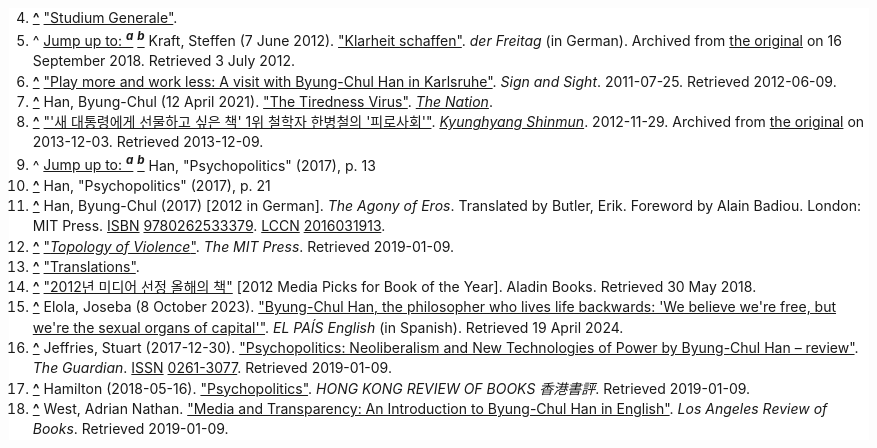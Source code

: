 4.  **[^](https://en.wikipedia.org/wiki/Byung-Chul_Han#cite_ref-4 "Jump up")** ["Studium Generale"](http://www.udk-berlin.de/sites/content/themen/universitaet/studium_generale/index_ger.html).
5.  ^ [Jump up to: <sup><i><b>a</b></i></sup>](https://en.wikipedia.org/wiki/Byung-Chul_Han#cite_ref-:0_5-0) [<sup><i><b>b</b></i></sup>](https://en.wikipedia.org/wiki/Byung-Chul_Han#cite_ref-:0_5-1) Kraft, Steffen (7 June 2012). ["Klarheit schaffen"](https://web.archive.org/web/20180916055923/https://www.freitag.de/autoren/steffen-kraft/klarheit-schaffen). _der Freitag_ (in German). Archived from [the original](http://www.freitag.de/kultur/1223-klarheit-schaffen) on 16 September 2018. Retrieved 3 July 2012.
6.  **[^](https://en.wikipedia.org/wiki/Byung-Chul_Han#cite_ref-6 "Jump up")** ["Play more and work less: A visit with Byung-Chul Han in Karlsruhe"](http://www.signandsight.com/features/2156.html). _Sign and Sight_. 2011-07-25. Retrieved 2012-06-09.
7.  **[^](https://en.wikipedia.org/wiki/Byung-Chul_Han#cite_ref-7 "Jump up")** Han, Byung-Chul (12 April 2021). ["The Tiredness Virus"](https://www.thenation.com/article/society/pandemic-burnout-society/). _[The Nation](https://en.wikipedia.org/wiki/The_Nation_(magazine) "The Nation (magazine)")_.
8.  **[^](https://en.wikipedia.org/wiki/Byung-Chul_Han#cite_ref-8 "Jump up")** ["'새 대통령에게 선물하고 싶은 책' 1위 철학자 한병철의 '피로사회'"](https://web.archive.org/web/20131203214315/http://news.khan.co.kr/kh_news/khan_art_view.html?artid=201211292144335&code=960205). _[Kyunghyang Shinmun](https://en.wikipedia.org/wiki/Kyunghyang_Shinmun "Kyunghyang Shinmun")_. 2012-11-29. Archived from [the original](http://news.khan.co.kr/kh_news/khan_art_view.html?artid=201211292144335&code=960205) on 2013-12-03. Retrieved 2013-12-09.
9.  ^ [Jump up to: <sup><i><b>a</b></i></sup>](https://en.wikipedia.org/wiki/Byung-Chul_Han#cite_ref-han-psychopolitics_9-0) [<sup><i><b>b</b></i></sup>](https://en.wikipedia.org/wiki/Byung-Chul_Han#cite_ref-han-psychopolitics_9-1) Han, "Psychopolitics" (2017), p. 13
10.  **[^](https://en.wikipedia.org/wiki/Byung-Chul_Han#cite_ref-10 "Jump up")** Han, "Psychopolitics" (2017), p. 21
11.  **[^](https://en.wikipedia.org/wiki/Byung-Chul_Han#cite_ref-11 "Jump up")** Han, Byung-Chul (2017) \[2012 in German\]. _The Agony of Eros_. Translated by Butler, Erik. Foreword by Alain Badiou. London: MIT Press. [ISBN](https://en.wikipedia.org/wiki/ISBN_(identifier) "ISBN (identifier)") [9780262533379](https://en.wikipedia.org/wiki/Special:BookSources/9780262533379 "Special:BookSources/9780262533379"). [LCCN](https://en.wikipedia.org/wiki/LCCN_(identifier) "LCCN (identifier)") [2016031913](https://lccn.loc.gov/2016031913).
12.  **[^](https://en.wikipedia.org/wiki/Byung-Chul_Han#cite_ref-12 "Jump up")** ["_Topology of Violence_"](https://mitpress.mit.edu/books/topology-violence). _The MIT Press_. Retrieved 2019-01-09.
13.  **[^](https://en.wikipedia.org/wiki/Byung-Chul_Han#cite_ref-13 "Jump up")** ["Translations"](http://www.matthes-seitz-berlin.de/foreign-rights.html).
14.  **[^](https://en.wikipedia.org/wiki/Byung-Chul_Han#cite_ref-14 "Jump up")** ["2012년 미디어 선정 올해의 책"](http://www.aladin.co.kr/events/wevent_book.aspx?pn=2012_media) \[2012 Media Picks for Book of the Year\]. Aladin Books. Retrieved 30 May 2018.
15.  **[^](https://en.wikipedia.org/wiki/Byung-Chul_Han#cite_ref-15 "Jump up")** Elola, Joseba (8 October 2023). ["Byung-Chul Han, the philosopher who lives life backwards: 'We believe we're free, but we're the sexual organs of capital'"](https://english.elpais.com/culture/2023-10-08/byung-chul-han-the-philosopher-who-lives-life-backwards-we-believe-were-free-but-were-the-sexual-organs-of-capital.html#). _EL PAÍS English_ (in Spanish). Retrieved 19 April 2024.
16.  **[^](https://en.wikipedia.org/wiki/Byung-Chul_Han#cite_ref-16 "Jump up")** Jeffries, Stuart (2017-12-30). ["Psychopolitics: Neoliberalism and New Technologies of Power by Byung-Chul Han – review"](https://www.theguardian.com/books/2017/dec/30/psychopolitics-neolberalism-new-technologies-byung-chul-han-review). _The Guardian_. [ISSN](https://en.wikipedia.org/wiki/ISSN_(identifier) "ISSN (identifier)") [0261-3077](https://www.worldcat.org/issn/0261-3077). Retrieved 2019-01-09.
17.  **[^](https://en.wikipedia.org/wiki/Byung-Chul_Han#cite_ref-17 "Jump up")** Hamilton (2018-05-16). ["Psychopolitics"](https://hkrbooks.com/2018/05/16/psychopolitics/). _HONG KONG REVIEW OF BOOKS 香港書評_. Retrieved 2019-01-09.
18.  **[^](https://en.wikipedia.org/wiki/Byung-Chul_Han#cite_ref-18 "Jump up")** West, Adrian Nathan. ["Media and Transparency: An Introduction to Byung-Chul Han in English"](https://lareviewofbooks.org/article/media-and-transparency-an-introduction-to-byung-chul-han-in-english/). _Los Angeles Review of Books_. Retrieved 2019-01-09.
